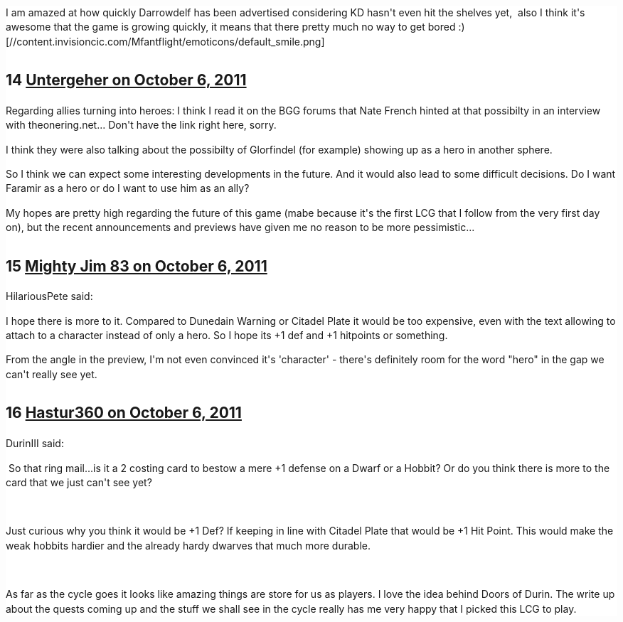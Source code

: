 I am amazed at how quickly Darrowdelf has been advertised considering KD hasn't even hit the shelves yet,  also I think it's awesome that the game is growing quickly, it means that there pretty much no way to get bored :) [//content.invisioncic.com/Mfantflight/emoticons/default_smile.png]

## 14 [Untergeher on October 6, 2011](https://community.fantasyflightgames.com/topic/54259-darrowdelf/?do=findComment&comment=537848)

Regarding allies turning into heroes: I think I read it on the BGG forums that Nate French hinted at that possibilty in an interview with theonering.net... Don't have the link right here, sorry.

I think they were also talking about the possibilty of Glorfindel (for example) showing up as a hero in another sphere.

So I think we can expect some interesting developments in the future. And it would also lead to some difficult decisions. Do I want Faramir as a hero or do I want to use him as an ally?

My hopes are pretty high regarding the future of this game (mabe because it's the first LCG that I follow from the very first day on), but the recent announcements and previews have given me no reason to be more pessimistic...

## 15 [Mighty Jim 83 on October 6, 2011](https://community.fantasyflightgames.com/topic/54259-darrowdelf/?do=findComment&comment=537930)

HilariousPete said:

I hope there is more to it. Compared to Dunedain Warning or Citadel Plate it would be too expensive, even with the text allowing to attach to a character instead of only a hero. So I hope its +1 def and +1 hitpoints or something.



From the angle in the preview, I'm not even convinced it's 'character' - there's definitely room for the word "hero" in the gap we can't really see yet.

## 16 [Hastur360 on October 6, 2011](https://community.fantasyflightgames.com/topic/54259-darrowdelf/?do=findComment&comment=537979)

DurinIII said:

 So that ring mail...is it a 2 costing card to bestow a mere +1 defense on a Dwarf or a Hobbit? Or do you think there is more to the card that we just can't see yet?



 

Just curious why you think it would be +1 Def? If keeping in line with Citadel Plate that would be +1 Hit Point. This would make the weak hobbits hardier and the already hardy dwarves that much more durable.

 

As far as the cycle goes it looks like amazing things are store for us as players. I love the idea behind Doors of Durin. The write up about the quests coming up and the stuff we shall see in the cycle really has me very happy that I picked this LCG to play.

